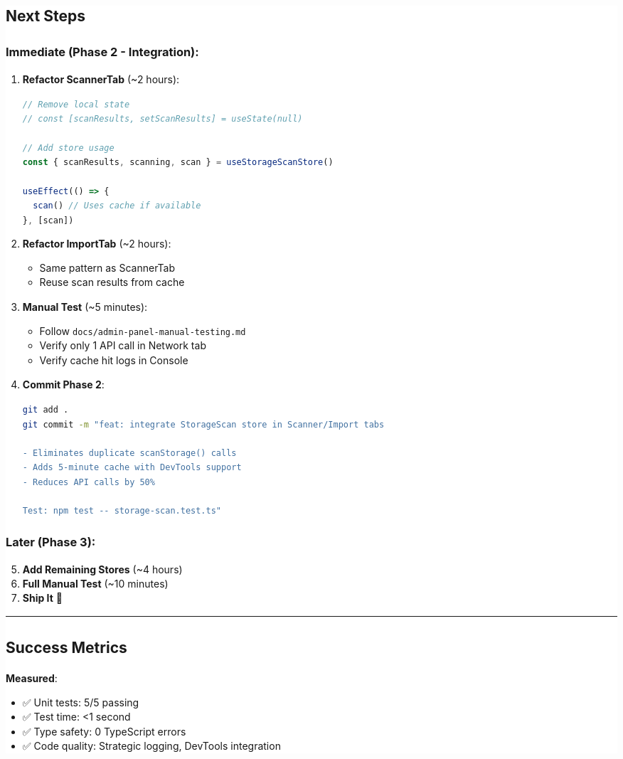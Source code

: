 
## Next Steps

### Immediate (Phase 2 - Integration):

1. **Refactor ScannerTab** (~2 hours):
   ```typescript
   // Remove local state
   // const [scanResults, setScanResults] = useState(null)

   // Add store usage
   const { scanResults, scanning, scan } = useStorageScanStore()

   useEffect(() => {
     scan() // Uses cache if available
   }, [scan])
   ```

2. **Refactor ImportTab** (~2 hours):
   - Same pattern as ScannerTab
   - Reuse scan results from cache

3. **Manual Test** (~5 minutes):
   - Follow `docs/admin-panel-manual-testing.md`
   - Verify only 1 API call in Network tab
   - Verify cache hit logs in Console

4. **Commit Phase 2**:
   ```bash
   git add .
   git commit -m "feat: integrate StorageScan store in Scanner/Import tabs

   - Eliminates duplicate scanStorage() calls
   - Adds 5-minute cache with DevTools support
   - Reduces API calls by 50%

   Test: npm test -- storage-scan.test.ts"
   ```

### Later (Phase 3):

5. **Add Remaining Stores** (~4 hours)
6. **Full Manual Test** (~10 minutes)
7. **Ship It** 🚀

---

## Success Metrics

**Measured**:
- ✅ Unit tests: 5/5 passing
- ✅ Test time: <1 second
- ✅ Type safety: 0 TypeScript errors
- ✅ Code quality: Strategic logging, DevTools integration
